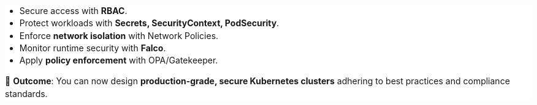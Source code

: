 * Secure access with **RBAC**.
* Protect workloads with **Secrets, SecurityContext, PodSecurity**.
* Enforce **network isolation** with Network Policies.
* Monitor runtime security with **Falco**.
* Apply **policy enforcement** with OPA/Gatekeeper.

📌 **Outcome**: You can now design **production-grade, secure Kubernetes clusters** adhering to best practices and compliance standards.


